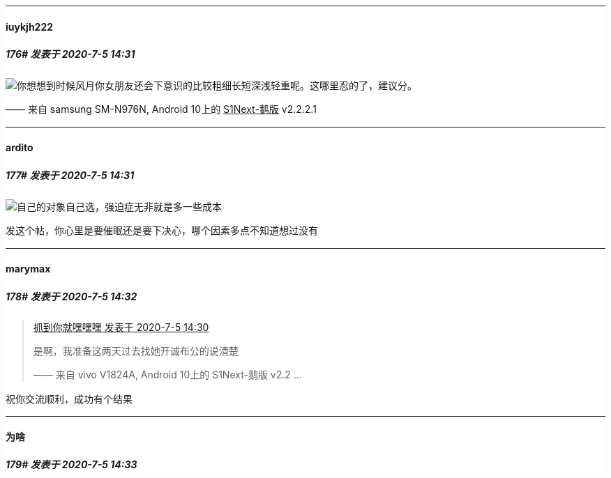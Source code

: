 -----

####  iuykjh222  
##### 176#       发表于 2020-7-5 14:31



<img src="https://static.saraba1st.com/image/smiley/face2017/047.png" referrerpolicy="no-referrer">你想想到时候风月你女朋友还会下意识的比较粗细长短深浅轻重呢。这哪里忍的了，建议分。

—— 来自 samsung SM-N976N, Android 10上的 [S1Next-鹅版](https://github.com/ykrank/S1-Next/releases) v2.2.2.1







-----

####  ardito  
##### 177#       发表于 2020-7-5 14:31



<img src="https://static.saraba1st.com/image/smiley/face2017/067.png" referrerpolicy="no-referrer">自己的对象自己选，强迫症无非就是多一些成本


发这个帖，你心里是要催眠还是要下决心，哪个因素多点不知道想过没有







-----

####  marymax  
##### 178#       发表于 2020-7-5 14:32



<blockquote><a href="httphttps://bbs.saraba1st.com/2b/forum.php?mod=redirect&amp;goto=findpost&amp;pid=48076136&amp;ptid=1945957" target="_blank">抓到你就嘿嘿嘿 发表于 2020-7-5 14:30</a>

是啊，我准备这两天过去找她开诚布公的说清楚


—— 来自 vivo V1824A, Android 10上的 S1Next-鹅版 v2.2 ...</blockquote>
祝你交流顺利，成功有个结果







-----

####  为啥  
##### 179#       发表于 2020-7-5 14:33



